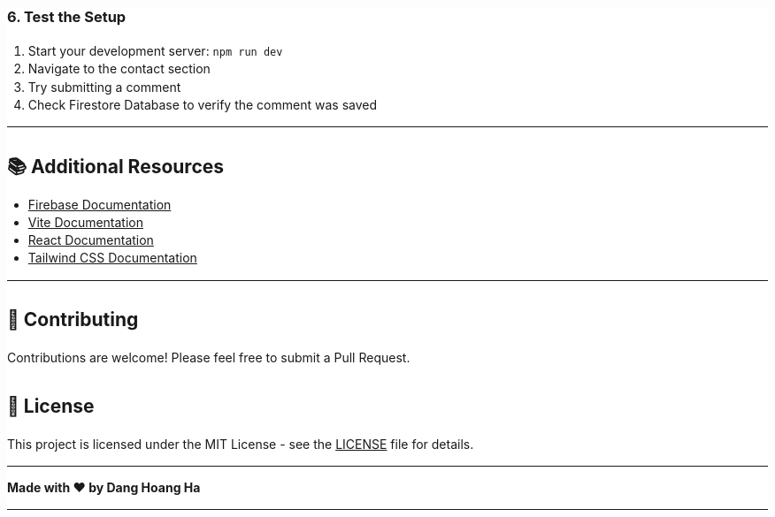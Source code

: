 ### 6. Test the Setup

1. Start your development server: `npm run dev`
2. Navigate to the contact section
3. Try submitting a comment
4. Check Firestore Database to verify the comment was saved

---

## 📚 Additional Resources

- [Firebase Documentation](https://firebase.google.com/docs)
- [Vite Documentation](https://vitejs.dev/)
- [React Documentation](https://react.dev/)
- [Tailwind CSS Documentation](https://tailwindcss.com/docs)

---

## 🤝 Contributing

Contributions are welcome! Please feel free to submit a Pull Request.

## 📄 License

This project is licensed under the MIT License - see the [LICENSE](LICENSE) file for details.

---

**Made with ❤️ by Dang Hoang Ha**

---
